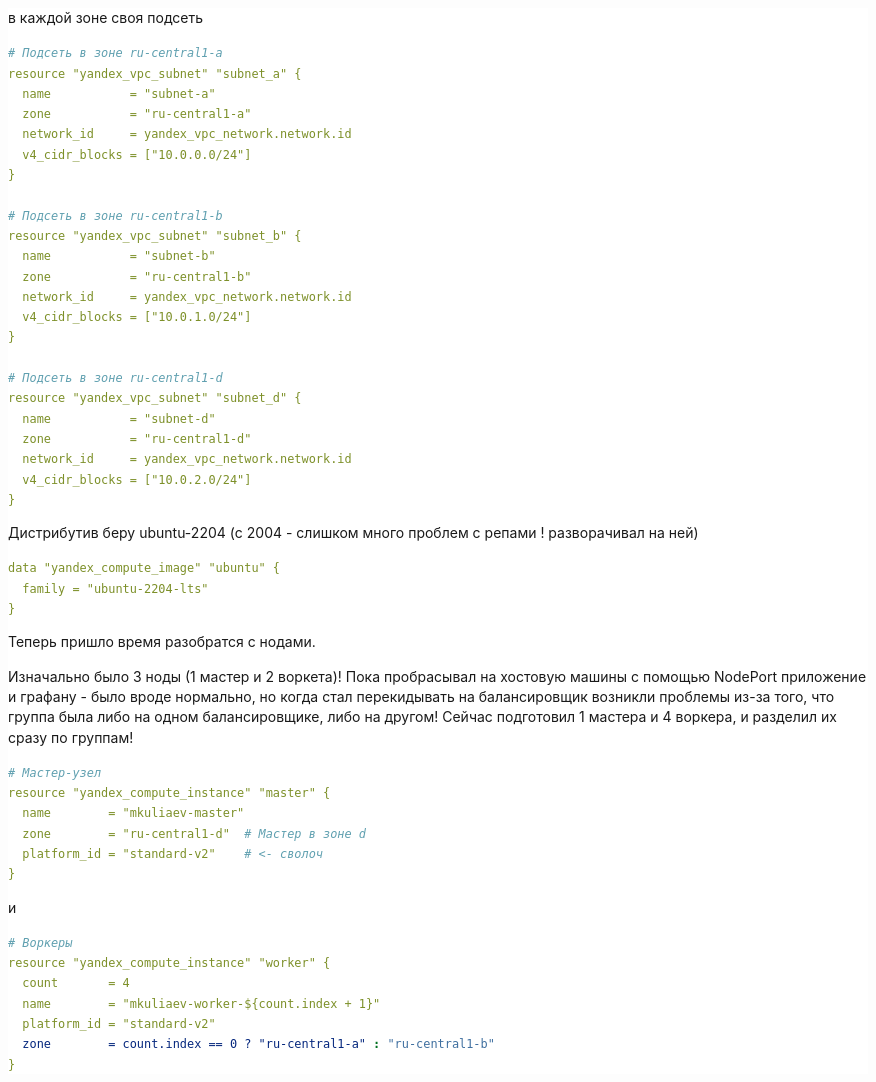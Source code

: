 в каждой зоне своя подсеть
```yaml
# Подсеть в зоне ru-central1-a
resource "yandex_vpc_subnet" "subnet_a" {
  name           = "subnet-a"
  zone           = "ru-central1-a"
  network_id     = yandex_vpc_network.network.id
  v4_cidr_blocks = ["10.0.0.0/24"]
}

# Подсеть в зоне ru-central1-b
resource "yandex_vpc_subnet" "subnet_b" {
  name           = "subnet-b"
  zone           = "ru-central1-b"
  network_id     = yandex_vpc_network.network.id
  v4_cidr_blocks = ["10.0.1.0/24"]
}

# Подсеть в зоне ru-central1-d
resource "yandex_vpc_subnet" "subnet_d" {
  name           = "subnet-d"
  zone           = "ru-central1-d"
  network_id     = yandex_vpc_network.network.id
  v4_cidr_blocks = ["10.0.2.0/24"]
}
```

Дистрибутив беру ubuntu-2204 (с 2004 - слишком много проблем с репами ! разворачивал на ней)
```yaml
data "yandex_compute_image" "ubuntu" {
  family = "ubuntu-2204-lts"
}
```

Теперь пришло время разобратся с нодами.

Изначально было 3 ноды (1 мастер и 2 воркета)! Пока пробрасывал на хостовую машины с помощью NodePort приложение и графану - было вроде нормально, 
но когда стал перекидывать на балансировщик возникли проблемы из-за того, что группа была либо на одном балансировщике, либо на другом!
Сейчас подготовил  1 мастера и 4 воркера, и разделил их сразу по группам!
```yaml
# Мастер-узел
resource "yandex_compute_instance" "master" {
  name        = "mkuliaev-master"
  zone        = "ru-central1-d"  # Мастер в зоне d 
  platform_id = "standard-v2"    # <- сволоч
}
```

и 

```yaml
# Воркеры
resource "yandex_compute_instance" "worker" {
  count       = 4
  name        = "mkuliaev-worker-${count.index + 1}"
  platform_id = "standard-v2"
  zone        = count.index == 0 ? "ru-central1-a" : "ru-central1-b" 
}
```
